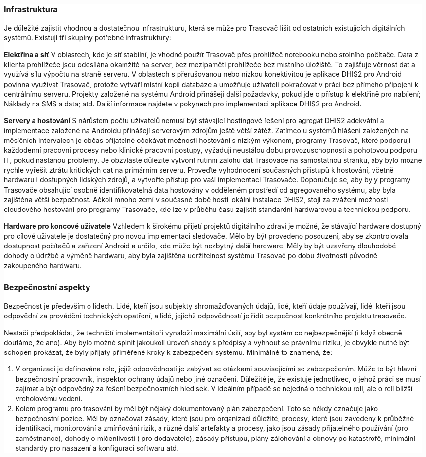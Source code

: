 
### Infrastruktura

Je důležité zajistit vhodnou a dostatečnou infrastrukturu, která se může pro Trasovač lišit od ostatních existujících digitálních systémů. Existují tři skupiny potřebné infrastruktury:

**Elektřina a síť** V oblastech, kde je síť stabilní, je vhodné použít Trasovač přes prohlížeč notebooku nebo stolního počítače. Data z klienta prohlížeče jsou odesílána okamžitě na server, bez mezipaměti prohlížeče bez místního úložiště. To zajišťuje věrnost dat a využívá sílu výpočtu na straně serveru. V oblastech s přerušovanou nebo nízkou konektivitou je aplikace DHIS2 pro Android povinna využívat Trasovač, protože vytváří místní kopii databáze a umožňuje uživateli pokračovat v práci bez přímého připojení k centrálnímu serveru. Projekty založené na systému Android přinášejí další požadavky, pokud jde o přístup k elektřině pro nabíjení; Náklady na SMS a data; atd. Další informace najdete v [pokynech pro implementaci aplikace DHIS2 pro Android](https://www.dhis2.org/android-documentation).

**Servery a hostování** S nárůstem počtu uživatelů nemusí být stávající hostingové řešení pro agregát DHIS2 adekvátní a implementace založené na Androidu přinášejí serverovým zdrojům ještě větší zátěž. Zatímco u systémů hlášení založených na měsíčních intervalech je občas přijatelné očekávat možnosti hostování s nízkým výkonem, programy Trasovač, které podporují každodenní pracovní procesy nebo klinické pracovní postupy, vyžadují neustálou dobu provozuschopnosti a pohotovou podporu IT, pokud nastanou problémy. Je obzvláště důležité vytvořit rutinní zálohu dat Trasovače na samostatnou stránku, aby bylo možné rychle vyřešit ztrátu kritických dat na primárním serveru. Proveďte vyhodnocení současných přístupů k hostování, včetně hardwaru i dostupných lidských zdrojů, a vytvořte přístup pro vaši implementaci Trasovače. Doporučuje se, aby byly programy Trasovače obsahující osobně identifikovatelná data hostovány v odděleném prostředí od agregovaného systému, aby byla zajištěna větší bezpečnost. Ačkoli mnoho zemí v současné době hostí lokální instalace DHIS2, stojí za zvážení možnosti cloudového hostování pro programy Trasovače, kde lze v průběhu času zajistit standardní hardwarovou a technickou podporu.

**Hardware pro koncové uživatele** Vzhledem k širokému přijetí projektů digitálního zdraví je možné, že stávající hardware dostupný pro cílové uživatele je dostatečný pro novou implementaci sledovače. Mělo by být provedeno posouzení, aby se zkontrolovala dostupnost počítačů a zařízení Android a určilo, kde může být nezbytný další hardware. Měly by být uzavřeny dlouhodobé dohody o údržbě a výměně hardwaru, aby byla zajištěna udržitelnost systému Trasovač po dobu životnosti původně zakoupeného hardwaru.

### Bezpečnostní aspekty

Bezpečnost je především o lidech. Lidé, kteří jsou subjekty shromažďovaných údajů, lidé, kteří údaje používají, lidé, kteří jsou odpovědní za provádění technických opatření, a lidé, jejichž odpovědností je řídit bezpečnost konkrétního projektu trasovače.

Nestačí předpokládat, že techničtí implementátoři vynaloží maximální úsilí, aby byl systém co nejbezpečnější (i když obecně doufáme, že ano). Aby bylo možné splnit jakoukoli úroveň shody s předpisy a vyhnout se právnímu riziku, je obvykle nutné být schopen prokázat, že byly přijaty přiměřené kroky k zabezpečení systému. Minimálně to znamená, že:

1.  V organizaci je definována role, jejíž odpovědností je zabývat se otázkami souvisejícími se zabezpečením. Může to být hlavní bezpečnostní pracovník, inspektor ochrany údajů nebo jiné označení. Důležité je, že existuje jednotlivec, o jehož práci se musí zajímat a být odpovědný za řešení bezpečnostních hledisek. V ideálním případě se nejedná o technickou roli, ale o roli bližší vrcholovému vedení.
2.  Kolem programu pro trasování by měl být nějaký dokumentovaný plán zabezpečení. Toto se někdy označuje jako bezpečnostní pozice. Měl by označovat zásady, které jsou pro organizaci důležité, procesy, které jsou zavedeny k průběžné identifikaci, monitorování a zmírňování rizik, a různé další artefakty a procesy, jako jsou zásady přijatelného používání (pro zaměstnance), dohody o mlčenlivosti ( pro dodavatele), zásady přístupu, plány zálohování a obnovy po katastrofě, minimální standardy pro nasazení a konfiguraci softwaru atd.
